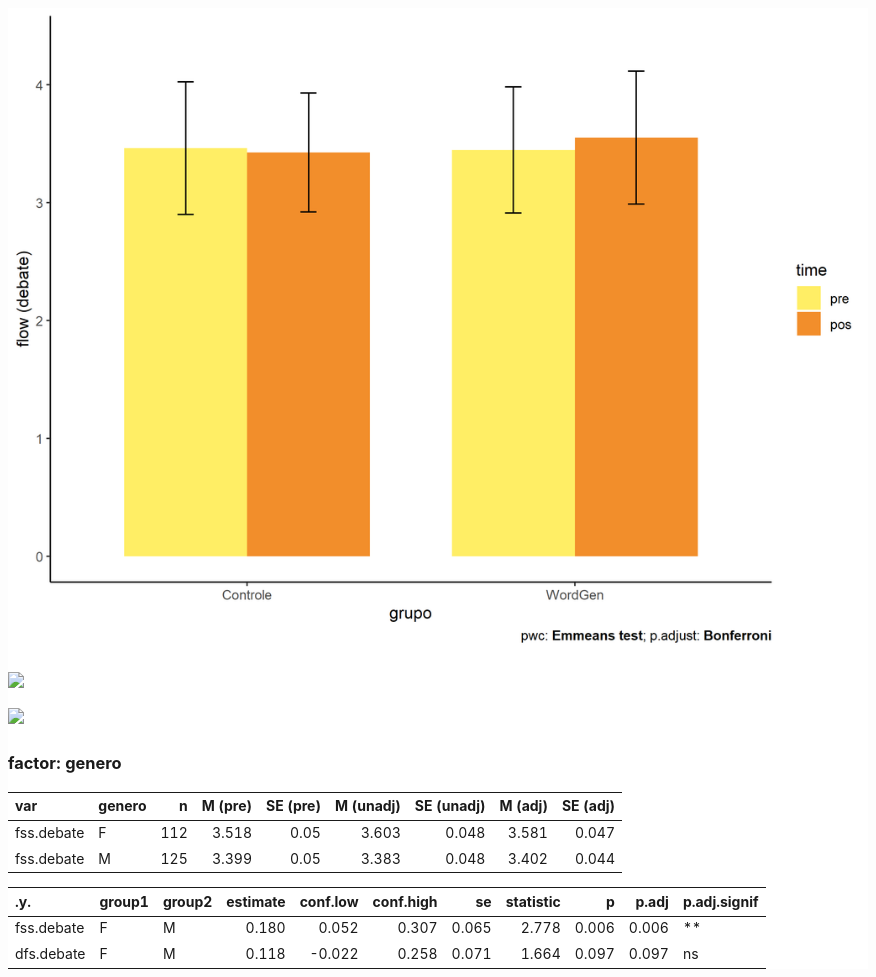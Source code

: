 ![](flow-debate-wordgen-without-stari_files/figure-gfm/unnamed-chunk-26-1.png)

![](flow-debate-wordgen-without-stari_files/figure-gfm/unnamed-chunk-28-1.png)

![](flow-debate-wordgen-without-stari_files/figure-gfm/unnamed-chunk-30-1.png)

### factor: **genero**

| var        | genero |   n | M (pre) | SE (pre) | M (unadj) | SE (unadj) | M (adj) | SE (adj) |
|:-----------|:-------|----:|--------:|---------:|----------:|-----------:|--------:|---------:|
| fss.debate | F      | 112 |   3.518 |     0.05 |     3.603 |      0.048 |   3.581 |    0.047 |
| fss.debate | M      | 125 |   3.399 |     0.05 |     3.383 |      0.048 |   3.402 |    0.044 |

| .y.        | group1 | group2 | estimate | conf.low | conf.high |    se | statistic |     p | p.adj | p.adj.signif |
|:-----------|:-------|:-------|---------:|---------:|----------:|------:|----------:|------:|------:|:-------------|
| fss.debate | F      | M      |    0.180 |    0.052 |     0.307 | 0.065 |     2.778 | 0.006 | 0.006 | \*\*         |
| dfs.debate | F      | M      |    0.118 |   -0.022 |     0.258 | 0.071 |     1.664 | 0.097 | 0.097 | ns           |
